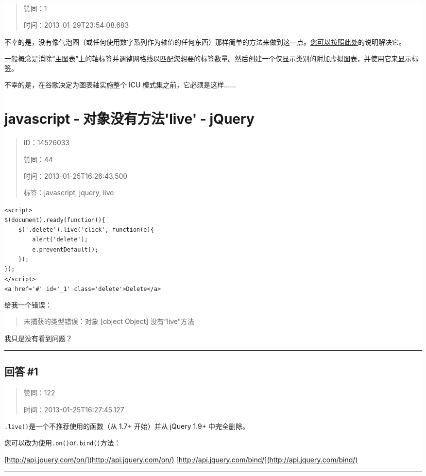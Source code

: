 > 赞同：1
> 
> 时间：2013-01-29T23:54:08.683

不幸的是，没有像气泡图（或任何使用数字系列作为轴值的任何东西）那样简单的方法来做到这一点。[您可以按照此处](https://stackoverflow.com/questions/14194013/google-chart-how-to-draw-the-vertical-axis-for-linechart/14274651#14274651)的说明解决它。

一般概念是消除“主图表”上的轴标签并调整网格线以匹配您想要的标签数量。然后创建一个仅显示类别的附加虚拟图表，并使用它来显示标签。

不幸的是，在谷歌决定为图表轴实施整个 ICU 模式集之前，它必须是这样......

# javascript - 对象没有方法'live' - jQuery

> ID：14526033
> 
> 赞同：44
> 
> 时间：2013-01-25T16:26:43.500
> 
> 标签：javascript, jquery, live

```
<script>
$(document).ready(function(){
    $('.delete').live('click', function(e){
        alert('delete');
        e.preventDefault();
    });
});
</script>
<a href='#' id='_1' class='delete'>Delete</a> 
```

给我一个错误：

> 未捕获的类型错误：对象 [object Object] 没有“live”方法

我只是没有看到问题？

* * *

## 回答 #1

> 赞同：122
> 
> 时间：2013-01-25T16:27:45.127

`.live()`是一个不推荐使用的函数（从 1.7+ 开始）并从 jQuery 1.9+ 中完全删除。

您可以改为使用`.on()`or`.bind()`方法：

[http://api.jquery.com/on/](http://api.jquery.com/on/)
[http://api.jquery.com/bind/](http://api.jquery.com/bind/)

* * *
